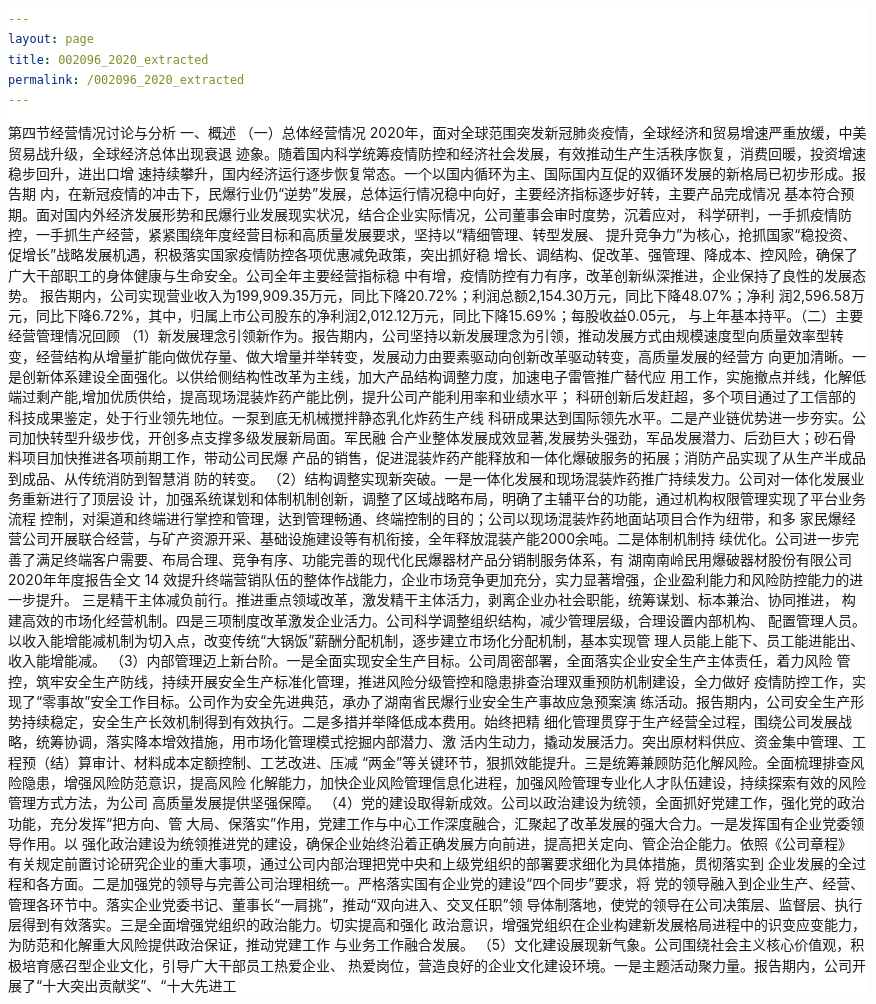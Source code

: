```yaml
---
layout: page
title: 002096_2020_extracted
permalink: /002096_2020_extracted
---
```


第四节经营情况讨论与分析
一、概述
（一）总体经营情况
2020年，面对全球范围突发新冠肺炎疫情，全球经济和贸易增速严重放缓，中美贸易战升级，全球经济总体出现衰退
迹象。随着国内科学统筹疫情防控和经济社会发展，有效推动生产生活秩序恢复，消费回暖，投资增速稳步回升，进出口增
速持续攀升，国内经济运行逐步恢复常态。一个以国内循环为主、国际国内互促的双循环发展的新格局已初步形成。报告期
内，在新冠疫情的冲击下，民爆行业仍“逆势”发展，总体运行情况稳中向好，主要经济指标逐步好转，主要产品完成情况
基本符合预期。面对国内外经济发展形势和民爆行业发展现实状况，结合企业实际情况，公司董事会审时度势，沉着应对，
科学研判，一手抓疫情防控，一手抓生产经营，紧紧围绕年度经营目标和高质量发展要求，坚持以“精细管理、转型发展、
提升竞争力”为核心，抢抓国家“稳投资、促增长”战略发展机遇，积极落实国家疫情防控各项优惠减免政策，突出抓好稳
增长、调结构、促改革、强管理、降成本、控风险，确保了广大干部职工的身体健康与生命安全。公司全年主要经营指标稳
中有增，疫情防控有力有序，改革创新纵深推进，企业保持了良性的发展态势。
报告期内，公司实现营业收入为199,909.35万元，同比下降20.72%；利润总额2,154.30万元，同比下降48.07%；净利
润2,596.58万元，同比下降6.72%，其中，归属上市公司股东的净利润2,012.12万元，同比下降15.69%；每股收益0.05元，
与上年基本持平。（二）主要经营管理情况回顾
（1）新发展理念引领新作为。报告期内，公司坚持以新发展理念为引领，推动发展方式由规模速度型向质量效率型转
变，经营结构从增量扩能向做优存量、做大增量并举转变，发展动力由要素驱动向创新改革驱动转变，高质量发展的经营方
向更加清晰。一是创新体系建设全面强化。以供给侧结构性改革为主线，加大产品结构调整力度，加速电子雷管推广替代应
用工作，实施撤点并线，化解低端过剩产能,增加优质供给，提高现场混装炸药产能比例，提升公司产能利用率和业绩水平；
科研创新后发赶超，多个项目通过了工信部的科技成果鉴定，处于行业领先地位。一泵到底无机械搅拌静态乳化炸药生产线
科研成果达到国际领先水平。二是产业链优势进一步夯实。公司加快转型升级步伐，开创多点支撑多级发展新局面。军民融
合产业整体发展成效显著,发展势头强劲，军品发展潜力、后劲巨大；砂石骨料项目加快推进各项前期工作，带动公司民爆
产品的销售，促进混装炸药产能释放和一体化爆破服务的拓展；消防产品实现了从生产半成品到成品、从传统消防到智慧消
防的转变。
（2）结构调整实现新突破。一是一体化发展和现场混装炸药推广持续发力。公司对一体化发展业务重新进行了顶层设
计，加强系统谋划和体制机制创新，调整了区域战略布局，明确了主辅平台的功能，通过机构权限管理实现了平台业务流程
控制，对渠道和终端进行掌控和管理，达到管理畅通、终端控制的目的；公司以现场混装炸药地面站项目合作为纽带，和多
家民爆经营公司开展联合经营，与矿产资源开采、基础设施建设等有机衔接，全年释放混装产能2000余吨。二是体制机制持
续优化。公司进一步完善了满足终端客户需要、布局合理、竞争有序、功能完善的现代化民爆器材产品分销制服务体系，有
湖南南岭民用爆破器材股份有限公司2020年年度报告全文
14
效提升终端营销队伍的整体作战能力，企业市场竞争更加充分，实力显著增强，企业盈利能力和风险防控能力的进一步提升。
三是精干主体减负前行。推进重点领域改革，激发精干主体活力，剥离企业办社会职能，统筹谋划、标本兼治、协同推进，
构建高效的市场化经营机制。四是三项制度改革激发企业活力。公司科学调整组织结构，减少管理层级，合理设置内部机构、
配置管理人员。以收入能增能减机制为切入点，改变传统“大锅饭”薪酬分配机制，逐步建立市场化分配机制，基本实现管
理人员能上能下、员工能进能出、收入能增能减。
（3）内部管理迈上新台阶。一是全面实现安全生产目标。公司周密部署，全面落实企业安全生产主体责任，着力风险
管控，筑牢安全生产防线，持续开展安全生产标准化管理，推进风险分级管控和隐患排查治理双重预防机制建设，全力做好
疫情防控工作，实现了“零事故”安全工作目标。公司作为安全先进典范，承办了湖南省民爆行业安全生产事故应急预案演
练活动。报告期内，公司安全生产形势持续稳定，安全生产长效机制得到有效执行。二是多措并举降低成本费用。始终把精
细化管理贯穿于生产经营全过程，围绕公司发展战略，统筹协调，落实降本增效措施，用市场化管理模式挖掘内部潜力、激
活内生动力，撬动发展活力。突出原材料供应、资金集中管理、工程预（结）算审计、材料成本定额控制、工艺改进、压减
“两金”等关键环节，狠抓效能提升。三是统筹兼顾防范化解风险。全面梳理排查风险隐患，增强风险防范意识，提高风险
化解能力，加快企业风险管理信息化进程，加强风险管理专业化人才队伍建设，持续探索有效的风险管理方式方法，为公司
高质量发展提供坚强保障。
（4）党的建设取得新成效。公司以政治建设为统领，全面抓好党建工作，强化党的政治功能，充分发挥“把方向、管
大局、保落实”作用，党建工作与中心工作深度融合，汇聚起了改革发展的强大合力。一是发挥国有企业党委领导作用。以
强化政治建设为统领推进党的建设，确保企业始终沿着正确发展方向前进，提高把关定向、管企治企能力。依照《公司章程》
有关规定前置讨论研究企业的重大事项，通过公司内部治理把党中央和上级党组织的部署要求细化为具体措施，贯彻落实到
企业发展的全过程和各方面。二是加强党的领导与完善公司治理相统一。严格落实国有企业党的建设“四个同步”要求，将
党的领导融入到企业生产、经营、管理各环节中。落实企业党委书记、董事长“一肩挑”，推动“双向进入、交叉任职”领
导体制落地，使党的领导在公司决策层、监督层、执行层得到有效落实。三是全面增强党组织的政治能力。切实提高和强化
政治意识，增强党组织在企业构建新发展格局进程中的识变应变能力，为防范和化解重大风险提供政治保证，推动党建工作
与业务工作融合发展。
（5）文化建设展现新气象。公司围绕社会主义核心价值观，积极培育感召型企业文化，引导广大干部员工热爱企业、
热爱岗位，营造良好的企业文化建设环境。一是主题活动聚力量。报告期内，公司开展了“十大突出贡献奖”、“十大先进工